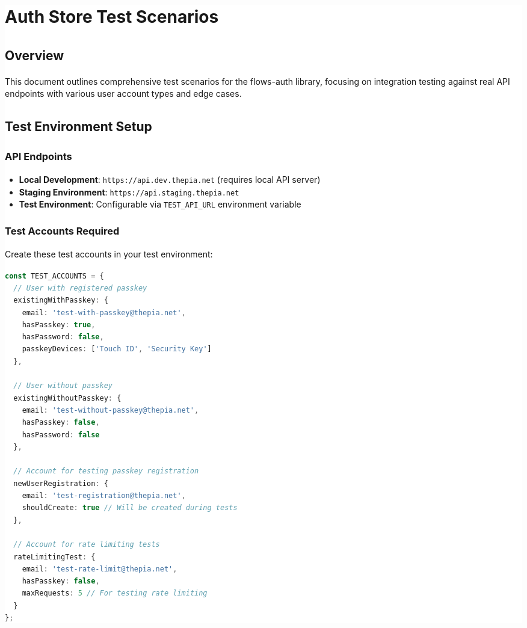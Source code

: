 # Auth Store Test Scenarios

## Overview

This document outlines comprehensive test scenarios for the flows-auth library, focusing on integration testing against real API endpoints with various user account types and edge cases.

## Test Environment Setup

### API Endpoints
- **Local Development**: `https://api.dev.thepia.net` (requires local API server)
- **Staging Environment**: `https://api.staging.thepia.net` 
- **Test Environment**: Configurable via `TEST_API_URL` environment variable

### Test Accounts Required

Create these test accounts in your test environment:

```typescript
const TEST_ACCOUNTS = {
  // User with registered passkey
  existingWithPasskey: {
    email: 'test-with-passkey@thepia.net',
    hasPasskey: true,
    hasPassword: false,
    passkeyDevices: ['Touch ID', 'Security Key']
  },
  
  // User without passkey  
  existingWithoutPasskey: {
    email: 'test-without-passkey@thepia.net',
    hasPasskey: false,
    hasPassword: false
  },
  
  // Account for testing passkey registration
  newUserRegistration: {
    email: 'test-registration@thepia.net',
    shouldCreate: true // Will be created during tests
  },
  
  // Account for rate limiting tests
  rateLimitingTest: {
    email: 'test-rate-limit@thepia.net',
    hasPasskey: false,
    maxRequests: 5 // For testing rate limiting
  }
};
```
